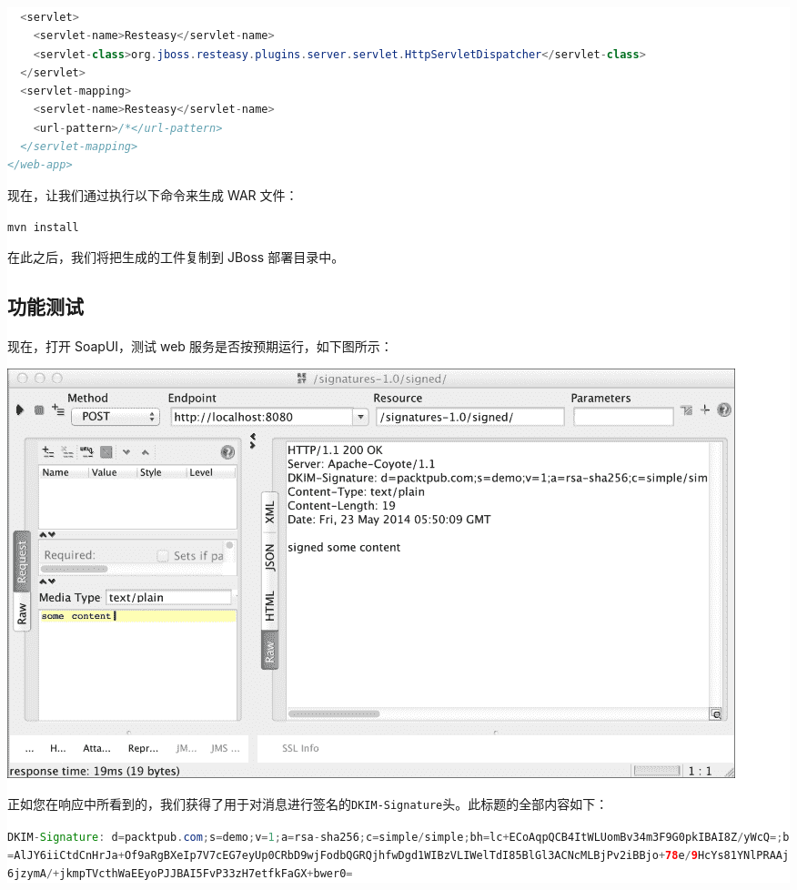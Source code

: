 ```java
  <servlet>
    <servlet-name>Resteasy</servlet-name>
    <servlet-class>org.jboss.resteasy.plugins.server.servlet.HttpServletDispatcher</servlet-class>
  </servlet>
  <servlet-mapping>
    <servlet-name>Resteasy</servlet-name>
    <url-pattern>/*</url-pattern>
  </servlet-mapping>
</web-app>
```

现在，让我们通过执行以下命令来生成 WAR 文件：

```java
mvn install

```

在此之后，我们将把生成的工件复制到 JBoss 部署目录中。

## 功能测试

现在，打开 SoapUI，测试 web 服务是否按预期运行，如下图所示：

![Testing the functionality](img/0109OS_05_04.jpg)

正如您在响应中所看到的，我们获得了用于对消息进行签名的`DKIM-Signature`头。此标题的全部内容如下：

```java
DKIM-Signature: d=packtpub.com;s=demo;v=1;a=rsa-sha256;c=simple/simple;bh=lc+ECoAqpQCB4ItWLUomBv34m3F9G0pkIBAI8Z/yWcQ=;b=AlJY6iiCtdCnHrJa+Of9aRgBXeIp7V7cEG7eyUp0CRbD9wjFodbQGRQjhfwDgd1WIBzVLIWelTdI85BlGl3ACNcMLBjPv2iBBjo+78e/9HcYs81YNlPRAAj6jzymA/+jkmpTVcthWaEEyoPJJBAI5FvP33zH7etfkFaGX+bwer0=
```
